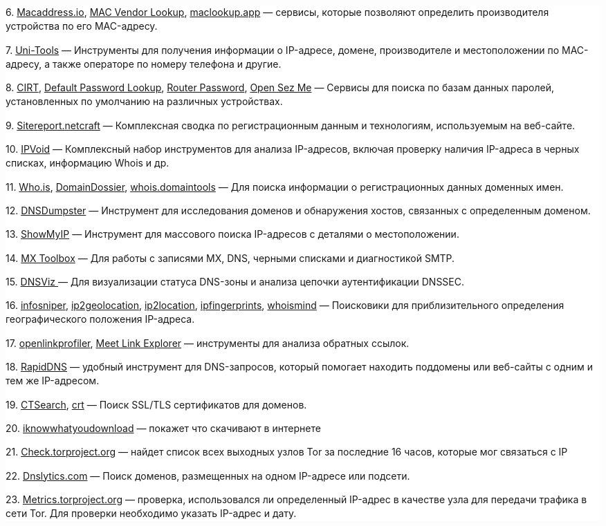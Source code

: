 6\. [Macaddress.io](https://macaddress.io/), [MAC Vendor Lookup](https://www.macvendorlookup.com/), [maclookup.app](https://maclookup.app/) — сервисы, которые позволяют определить производителя устройства по его MAC-адресу.

7\. [Uni-Tools](https://uni-tools.net/) — Инструменты для получения информации о IP-адресе, домене, производителе и местоположении по MAC-адресу, а также операторе по номеру телефона и другие.

8\. [CIRT](https://cirt.net/), [Default Password Lookup](https://www.fortypoundhead.com/tools\_dpw.asp), [Router Password](https://www.routerpasswords.com/), [Open Sez Me](https://open-sez.me/) — Сервисы для поиска по базам данных паролей, установленных по умолчанию на различных устройствах.

9\. [Sitereport.netcraft](https://sitereport.netcraft.com/) — Комплексная сводка по регистрационным данным и технологиям, используемым на веб-сайте.

10\. [IPVoid](http://www.ipvoid.com/) — Комплексный набор инструментов для анализа IP-адресов, включая проверку наличия IP-адреса в черных списках, информацию Whois и др.

11\. [Who.is](https://who.is/), [DomainDossier](https://centralops.net/co/DomainDossier.aspx), [whois.domaintools](https://whois.domaintools.com/) — Для поиска информации о регистрационных данных доменных имен.

12\. [DNSDumpster](https://dnsdumpster.com/) — Инструмент для исследования доменов и обнаружения хостов, связанных с определенным доменом.

13\. [ShowMyIP](https://www.showmyip.com/bulk-ip-lookup/) — Инструмент для массового поиска IP-адресов с деталями о местоположении.

14\. [MX Toolbox](https://mxtoolbox.com/SuperTool.aspx) — Для работы с записями MX, DNS, черными списками и диагностикой SMTP.

15\. [DNSViz ](http://dnsviz.net/)— Для визуализации статуса DNS-зоны и анализа цепочки аутентификации DNSSEC.

16\. [infosniper](http://www.infosniper.net/), [ip2geolocation](https://ip2geolocation.com/), [ip2location](https://www.ip2location.com/demo), [ipfingerprints](https://www.ipfingerprints.com/), [whoismind](https://whoismind.com/) — Поисковики для приблизительного определения географического положения IP-адреса.

17\. [openlinkprofiler](https://openlinkprofiler.org/), [Meet Link Explorer](https://moz.com/link-explorer) — инструменты для анализа обратных ссылок.

18\. [RapidDNS](https://rapiddns.io/) — удобный инструмент для DNS-запросов, который помогает находить поддомены или веб-сайты с одним и тем же IP-адресом.

19\. [CTSearch](https://ui.ctsearch.entrust.com/ui/ctsearchui), [crt](https://crt.sh/) — Поиск SSL/TLS сертификатов для доменов.

20\. [iknowwhatyoudownload](http://iknowwhatyoudownload.com/) — покажет что скачивают в интернете

21\. [Check.torproject.org](https://check.torproject.org/cgi-bin/TorBulkExitList.py) — найдет список всех выходных узлов Tor за последние 16 часов, которые мог связаться с IP

22\. [Dnslytics.com](https://dnslytics.com/reverse-ip) — Поиск доменов, размещенных на одном IP-адресе или подсети.

23\. [Metrics.torproject.org](https://metrics.torproject.org/exonerator.html) — проверка, использовался ли определенный IP-адрес в качестве узла для передачи трафика в сети Tor. Для проверки необходимо указать IP-адрес и дату.

